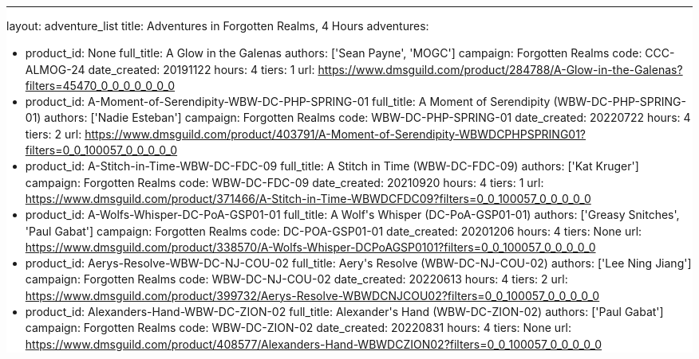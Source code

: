 ---
layout: adventure_list
title: Adventures in Forgotten Realms, 4 Hours
adventures:
  - product_id: None
    full_title: A Glow in the Galenas
    authors: ['Sean Payne', 'MOGC']
    campaign: Forgotten Realms
    code: CCC-ALMOG-24
    date_created: 20191122
    hours: 4
    tiers: 1
    url: https://www.dmsguild.com/product/284788/A-Glow-in-the-Galenas?filters=45470_0_0_0_0_0_0_0
  - product_id: A-Moment-of-Serendipity-WBW-DC-PHP-SPRING-01
    full_title: A Moment of Serendipity (WBW-DC-PHP-SPRING-01)
    authors: ['Nadie Esteban']
    campaign: Forgotten Realms
    code: WBW-DC-PHP-SPRING-01
    date_created: 20220722
    hours: 4
    tiers: 2
    url: https://www.dmsguild.com/product/403791/A-Moment-of-Serendipity-WBWDCPHPSPRING01?filters=0_0_100057_0_0_0_0_0
  - product_id: A-Stitch-in-Time-WBW-DC-FDC-09
    full_title: A Stitch in Time (WBW-DC-FDC-09)
    authors: ['Kat Kruger']
    campaign: Forgotten Realms
    code: WBW-DC-FDC-09
    date_created: 20210920
    hours: 4
    tiers: 1
    url: https://www.dmsguild.com/product/371466/A-Stitch-in-Time-WBWDCFDC09?filters=0_0_100057_0_0_0_0_0
  - product_id: A-Wolfs-Whisper-DC-PoA-GSP01-01
    full_title: A Wolf's Whisper (DC-PoA-GSP01-01)
    authors: ['Greasy Snitches', 'Paul Gabat']
    campaign: Forgotten Realms
    code: DC-POA-GSP01-01
    date_created: 20201206
    hours: 4
    tiers: None
    url: https://www.dmsguild.com/product/338570/A-Wolfs-Whisper-DCPoAGSP0101?filters=0_0_100057_0_0_0_0_0
  - product_id: Aerys-Resolve-WBW-DC-NJ-COU-02
    full_title: Aery's Resolve (WBW-DC-NJ-COU-02)
    authors: ['Lee Ning Jiang']
    campaign: Forgotten Realms
    code: WBW-DC-NJ-COU-02
    date_created: 20220613
    hours: 4
    tiers: 2
    url: https://www.dmsguild.com/product/399732/Aerys-Resolve-WBWDCNJCOU02?filters=0_0_100057_0_0_0_0_0
  - product_id: Alexanders-Hand-WBW-DC-ZION-02
    full_title: Alexander's Hand (WBW-DC-ZION-02)
    authors: ['Paul Gabat']
    campaign: Forgotten Realms
    code: WBW-DC-ZION-02
    date_created: 20220831
    hours: 4
    tiers: None
    url: https://www.dmsguild.com/product/408577/Alexanders-Hand-WBWDCZION02?filters=0_0_100057_0_0_0_0_0